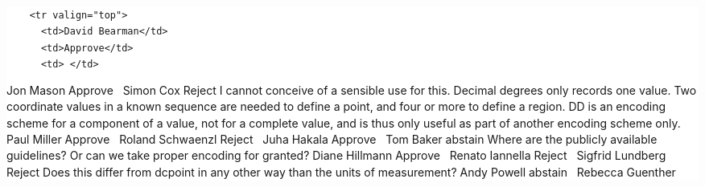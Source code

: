         <tr valign="top">
          <td>David Bearman</td>
          <td>Approve</td>
          <td> </td>
</tr>
        <tr valign="top">
          <td>Jon Mason</td>
          <td>Approve</td>
          <td> </td>
</tr>
        <tr valign="top">
          <td>Simon Cox</td>
          <td>Reject</td>
          <td>I cannot conceive of a sensible use for this. Decimal degrees 
            only records one value. Two coordinate values in a known sequence 
            are needed to define a point, and four or more to define a region. 
            DD is an encoding scheme for a component of a value, not for a 
            complete value, and is thus only useful as part of another encoding 
            scheme only. </td>
</tr>
        <tr valign="top">
          <td>Paul Miller</td>
          <td>Approve</td>
          <td> </td>
</tr>
        <tr valign="top">
          <td>Roland Schwaenzl</td>
          <td>Reject</td>
          <td> </td>
</tr>
        <tr valign="top">
          <td>Juha Hakala</td>
          <td>Approve</td>
          <td> </td>
</tr>
        <tr valign="top">
          <td>Tom Baker</td>
          <td>abstain</td>
          <td>Where are the publicly available guidelines? Or can we take 
            proper encoding for granted?</td>
</tr>
        <tr valign="top">
          <td>Diane Hillmann</td>
          <td>Approve</td>
          <td> </td>
</tr>
        <tr valign="top">
          <td>Renato Iannella</td>
          <td>Reject</td>
          <td> </td>
</tr>
        <tr valign="top">
          <td>Sigfrid Lundberg</td>
          <td>Reject</td>
          <td>Does this differ from dcpoint in any other way than the units of 
            measurement?</td>
</tr>
        <tr valign="top">
          <td>Andy Powell</td>
          <td>abstain</td>
          <td> </td>
</tr>
        <tr valign="top">
          <td>Rebecca Guenther</td>